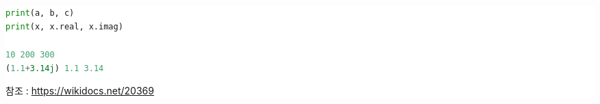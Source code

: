 ```python
print(a, b, c)
print(x, x.real, x.imag)

10 200 300 
(1.1+3.14j) 1.1 3.14
```
참조 :   https://wikidocs.net/20369       

